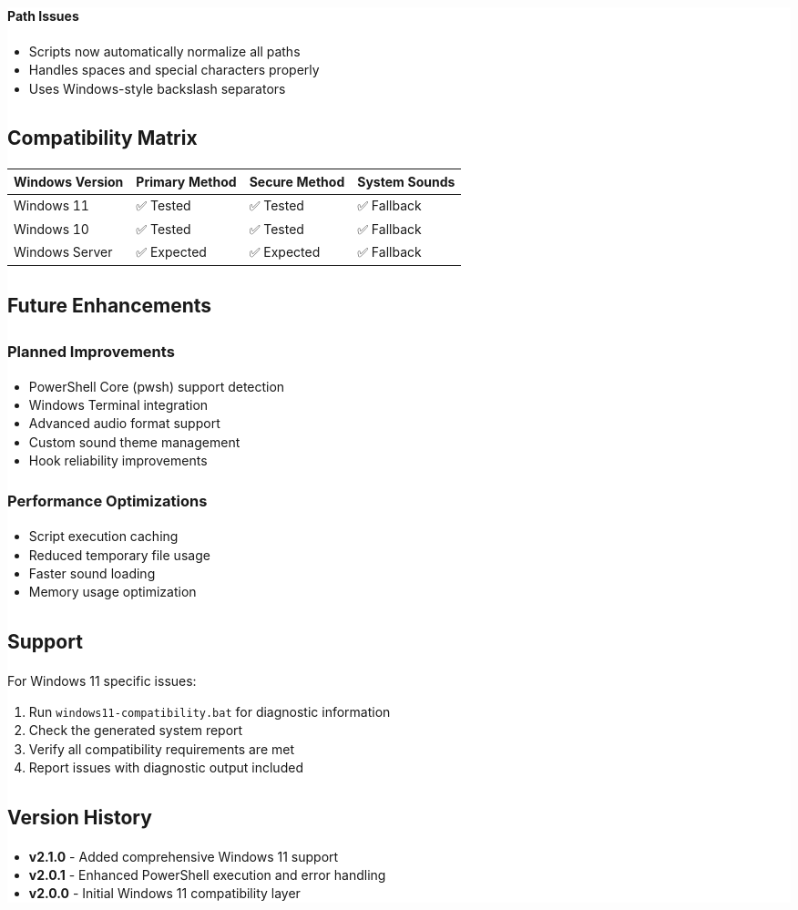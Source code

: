 #### Path Issues
- Scripts now automatically normalize all paths
- Handles spaces and special characters properly
- Uses Windows-style backslash separators

## Compatibility Matrix

| Windows Version | Primary Method | Secure Method | System Sounds |
|----------------|----------------|---------------|---------------|
| Windows 11     | ✅ Tested      | ✅ Tested     | ✅ Fallback   |
| Windows 10     | ✅ Tested      | ✅ Tested     | ✅ Fallback   |
| Windows Server | ✅ Expected    | ✅ Expected   | ✅ Fallback   |

## Future Enhancements

### Planned Improvements
- PowerShell Core (pwsh) support detection
- Windows Terminal integration
- Advanced audio format support
- Custom sound theme management
- Hook reliability improvements

### Performance Optimizations
- Script execution caching
- Reduced temporary file usage  
- Faster sound loading
- Memory usage optimization

## Support

For Windows 11 specific issues:
1. Run `windows11-compatibility.bat` for diagnostic information
2. Check the generated system report
3. Verify all compatibility requirements are met
4. Report issues with diagnostic output included

## Version History

- **v2.1.0** - Added comprehensive Windows 11 support
- **v2.0.1** - Enhanced PowerShell execution and error handling
- **v2.0.0** - Initial Windows 11 compatibility layer